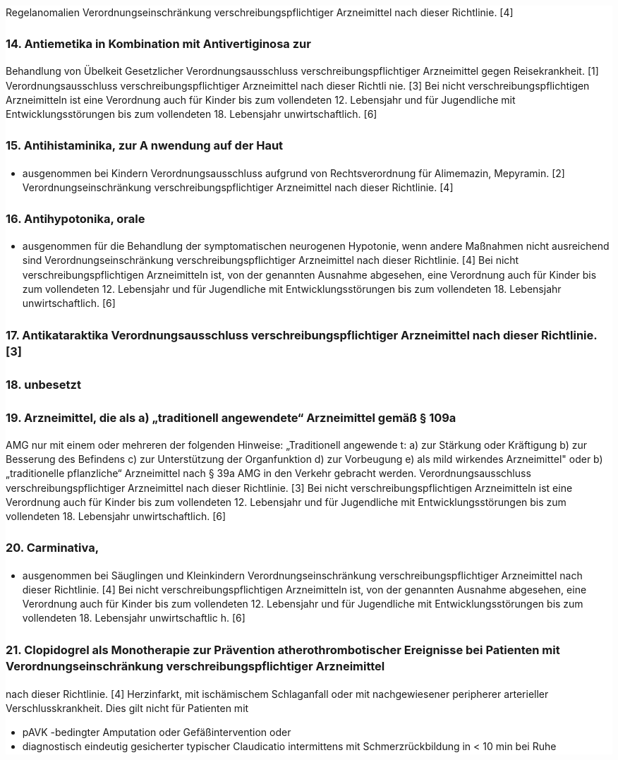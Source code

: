 Regelanomalien Verordnungseinschränkung verschreibungspflichtiger Arzneimittel nach dieser Richtlinie. [4]
### 14. Antiemetika in Kombination mit Antivertiginosa zur
Behandlung von Übelkeit Gesetzlicher Verordnungsausschluss verschreibungspflichtiger
Arzneimittel gegen Reisekrankheit. [1]
Verordnungsausschluss verschreibungspflichtiger Arzneimittel nach dieser Richtli nie. [3]
Bei nicht verschreibungspflichtigen Arzneimitteln ist eine
Verordnung auch für Kinder bis zum vollendeten 12. Lebensjahr und für Jugendliche mit Entwicklungsstörungen bis zum
vollendeten 18. Lebensjahr unwirtschaftlich. [6]
### 15. Antihistaminika, zur A nwendung auf der Haut
- ausgenommen bei Kindern Verordnungsausschluss aufgrund von Rechtsverordnung für
Alimemazin, Mepyramin. [2]
Verordnungseinschränkung verschreibungspflichtiger Arzneimittel nach dieser Richtlinie. [4]
### 16. Antihypotonika, orale
- ausgenommen für die Behandlung der symptomatischen neurogenen Hypotonie, wenn andere Maßnahmen nicht
ausreichend sind Verordnungseinschränkung verschreibungspflichtiger Arzneimittel nach dieser Richtlinie. [4]
Bei nicht verschreibungspflichtigen Arzneimitteln ist, von der genannten Ausnahme abgesehen, eine Verordnung auch für Kinder
bis zum vollendeten 12. Lebensjahr und für Jugendliche mit
Entwicklungsstörungen bis zum vollendeten 18. Lebensjahr unwirtschaftlich. [6]
### 17. Antikataraktika Verordnungsausschluss verschreibungspflichtiger Arzneimittel nach dieser Richtlinie. [3]
### 18. unbesetzt
### 19. Arzneimittel, die als a) „traditionell angewendete“ Arzneimittel gemäß § 109a
AMG nur mit einem oder mehreren der folgenden
Hinweise:
„Traditionell angewende t:
a) zur Stärkung oder Kräftigung b) zur Besserung des Befindens
c) zur Unterstützung der Organfunktion d) zur Vorbeugung
e) als mild wirkendes Arzneimittel" oder
b) „traditionelle pflanzliche“ Arzneimittel nach § 39a AMG in den Verkehr gebracht werden. Verordnungsausschluss verschreibungspflichtiger Arzneimittel
nach dieser Richtlinie. [3]
Bei nicht verschreibungspflichtigen Arzneimitteln ist eine
Verordnung auch für Kinder bis zum vollendeten 12. Lebensjahr und für Jugendliche mit Entwicklungsstörungen bis zum
vollendeten 18. Lebensjahr unwirtschaftlich. [6]
### 20. Carminativa,
- ausgenommen bei Säuglingen und Kleinkindern Verordnungseinschränkung verschreibungspflichtiger Arzneimittel nach dieser Richtlinie. [4]
Bei nicht verschreibungspflichtigen Arzneimitteln ist, von der genannten Ausnahme abgesehen, eine Verordnung auch für Kinder
bis zum vollendeten 12. Lebensjahr und für Jugendliche mit
Entwicklungsstörungen bis zum vollendeten 18. Lebensjahr unwirtschaftlic h. [6]
### 21. Clopidogrel als Monotherapie zur Prävention atherothrombotischer Ereignisse bei Patienten mit Verordnungseinschränkung verschreibungspflichtiger Arzneimittel
nach dieser Richtlinie. [4]
Herzinfarkt, mit ischämischem Schlaganfall oder mit nachgewiesener peripherer arterieller Verschlusskrankheit.
Dies gilt nicht für Patienten mit
- pAVK -bedingter Amputation oder Gefäßintervention oder
- diagnostisch eindeutig gesicherter typischer Claudicatio intermittens mit Schmerzrückbildung in < 10 min bei Ruhe